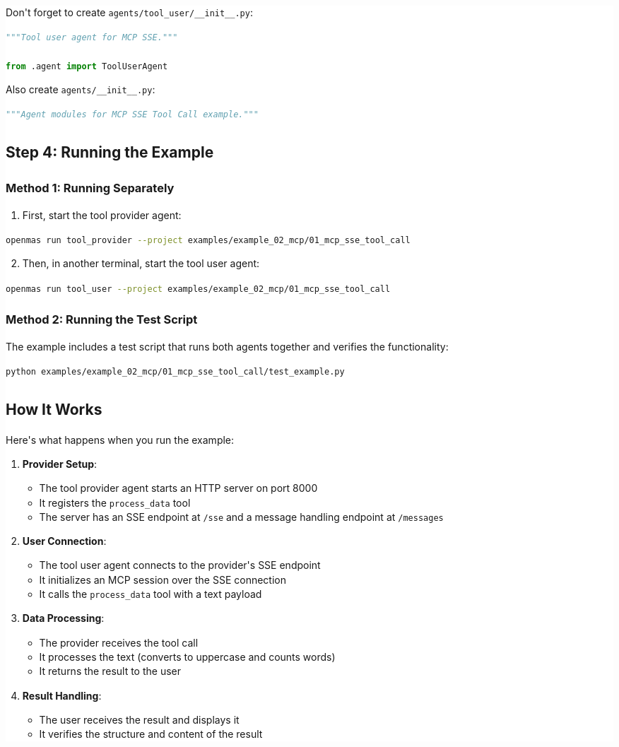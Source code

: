 Don't forget to create `agents/tool_user/__init__.py`:

```python
"""Tool user agent for MCP SSE."""

from .agent import ToolUserAgent
```

Also create `agents/__init__.py`:
```python
"""Agent modules for MCP SSE Tool Call example."""
```

## Step 4: Running the Example

### Method 1: Running Separately

1. First, start the tool provider agent:

```bash
openmas run tool_provider --project examples/example_02_mcp/01_mcp_sse_tool_call
```

2. Then, in another terminal, start the tool user agent:

```bash
openmas run tool_user --project examples/example_02_mcp/01_mcp_sse_tool_call
```

### Method 2: Running the Test Script

The example includes a test script that runs both agents together and verifies the functionality:

```bash
python examples/example_02_mcp/01_mcp_sse_tool_call/test_example.py
```

## How It Works

Here's what happens when you run the example:

1. **Provider Setup**:
   - The tool provider agent starts an HTTP server on port 8000
   - It registers the `process_data` tool
   - The server has an SSE endpoint at `/sse` and a message handling endpoint at `/messages`

2. **User Connection**:
   - The tool user agent connects to the provider's SSE endpoint
   - It initializes an MCP session over the SSE connection
   - It calls the `process_data` tool with a text payload

3. **Data Processing**:
   - The provider receives the tool call
   - It processes the text (converts to uppercase and counts words)
   - It returns the result to the user

4. **Result Handling**:
   - The user receives the result and displays it
   - It verifies the structure and content of the result
